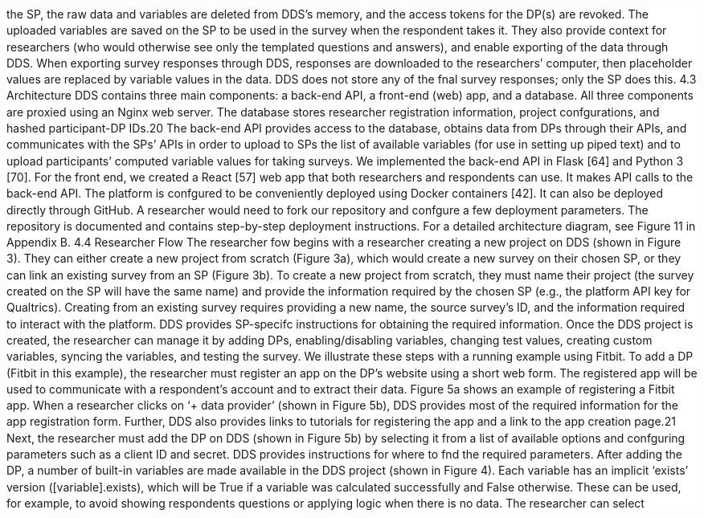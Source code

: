 the SP, the raw data and variables are deleted from DDS’s memory, and the access tokens for the DP(s) are revoked. The uploaded
variables are saved on the SP to be used in the survey when the
respondent takes it. They also provide context for researchers (who
would otherwise see only the templated questions and answers),
and enable exporting of the data through DDS. When exporting
survey responses through DDS, responses are downloaded to the
researchers’ computer, then placeholder values are replaced by variable values in the data. DDS does not store any of the fnal survey
responses; only the SP does this.
4.3 Architecture
DDS contains three main components: a back-end API, a front-end
(web) app, and a database. All three components are proxied using
an Nginx web server. The database stores researcher registration
information, project confgurations, and hashed participant-DP
IDs.20 The back-end API provides access to the database, obtains
data from DPs through their APIs, and communicates with the SPs’
APIs in order to upload to SPs the list of available variables (for
use in setting up piped text) and to upload participants’ computed
variable values for taking surveys. We implemented the back-end
API in Flask [64] and Python 3 [70]. For the front end, we created a
React [57] web app that both researchers and respondents can use.
It makes API calls to the back-end API.
The platform is confgured to be conveniently deployed using
Docker containers [42]. It can also be deployed directly through
GitHub. A researcher would need to fork our repository and confgure a few deployment parameters. The repository is documented
and contains step-by-step deployment instructions. For a detailed
architecture diagram, see Figure 11 in Appendix B.
4.4 Researcher Flow
The researcher fow begins with a researcher creating a new project
on DDS (shown in Figure 3). They can either create a new project
from scratch (Figure 3a), which would create a new survey on
their chosen SP, or they can link an existing survey from an SP
(Figure 3b). To create a new project from scratch, they must name
their project (the survey created on the SP will have the same name)
and provide the information required by the chosen SP (e.g., the
platform API key for Qualtrics). Creating from an existing survey
requires providing a new name, the source survey’s ID, and the
information required to interact with the platform. DDS provides
SP-specifc instructions for obtaining the required information.
Once the DDS project is created, the researcher can manage it
by adding DPs, enabling/disabling variables, changing test values,
creating custom variables, syncing the variables, and testing the
survey. We illustrate these steps with a running example using
Fitbit.
To add a DP (Fitbit in this example), the researcher must register
an app on the DP’s website using a short web form. The registered
app will be used to communicate with a respondent’s account and
to extract their data. Figure 5a shows an example of registering a
Fitbit app. When a researcher clicks on ‘+ data provider’ (shown in
Figure 5b), DDS provides most of the required information for the
app registration form. Further, DDS also provides links to tutorials
for registering the app and a link to the app creation page.21 Next,
the researcher must add the DP on DDS (shown in Figure 5b) by
selecting it from a list of available options and confguring parameters such as a client ID and secret. DDS provides instructions for
where to fnd the required parameters.
After adding the DP, a number of built-in variables are made
available in the DDS project (shown in Figure 4). Each variable has
an implicit ‘exists’ version ([variable].exists), which will be True if
a variable was calculated successfully and False otherwise. These
can be used, for example, to avoid showing respondents questions
or applying logic when there is no data. The researcher can select